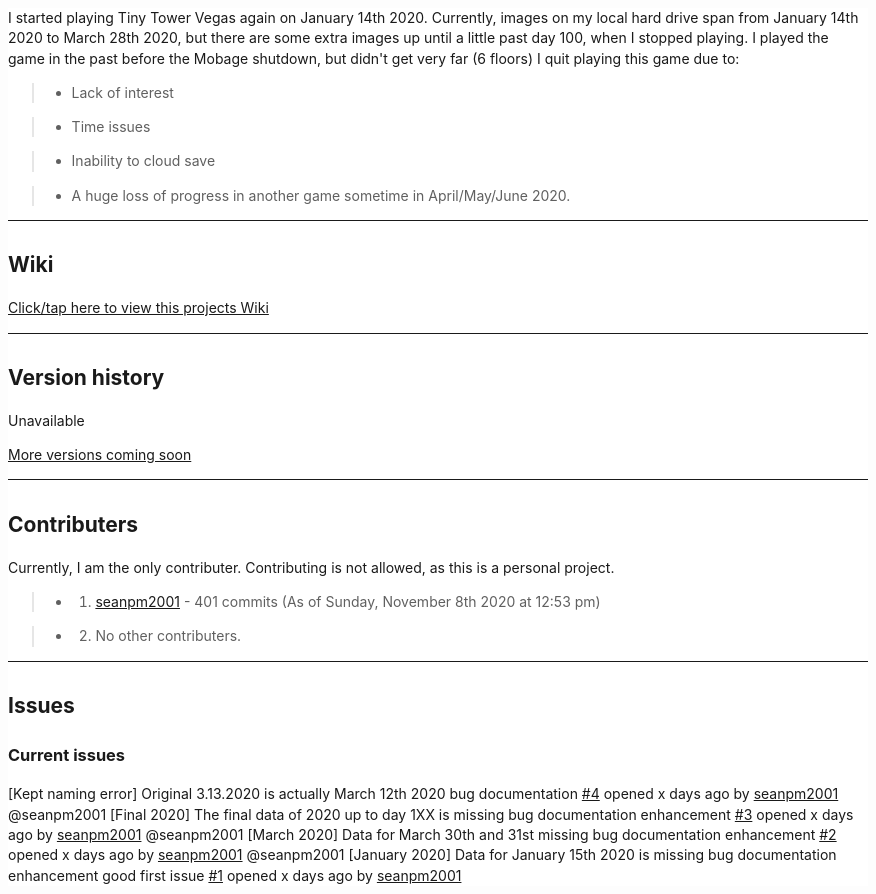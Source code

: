 I started playing Tiny Tower Vegas again on January 14th 2020. Currently, images on my local hard drive span from January 14th 2020 to March 28th 2020, but there are some extra images up until a little past day 100, when I stopped playing. I played the game in the past before the Mobage shutdown, but didn't get very far (6 floors) I quit playing this game due to:

> * Lack of interest

> * Time issues

> * Inability to cloud save

> * A huge loss of progress in another game sometime in April/May/June 2020.

***

## Wiki

[Click/tap here to view this projects Wiki](https://github.com/seanpm2001/SeansLifeArchive_Images_TinyTowerVegas/wiki)

***

## Version history

Unavailable

[More versions coming soon](https://www.example.com)

***

## Contributers

Currently, I am the only contributer. Contributing is not allowed, as this is a personal project.

> * 1. [seanpm2001](https://github.com/seanpm2001/) - 401 commits (As of Sunday, November 8th 2020 at 12:53 pm)

> * 2. No other contributers.

***

## Issues

### Current issues

[Kept naming error] Original 3.13.2020 is actually March 12th 2020 bug documentation
[#4](#4) opened x days ago by [seanpm2001](https://github.com/seanpm2001/)
@seanpm2001
[Final 2020] The final data of 2020 up to day 1XX is missing bug documentation enhancement
[#3](#3) opened x days ago by [seanpm2001](https://github.com/seanpm2001/)
@seanpm2001
[March 2020] Data for March 30th and 31st missing bug documentation enhancement
[#2](#2) opened x days ago by [seanpm2001](https://github.com/seanpm2001/)
@seanpm2001
[January 2020] Data for January 15th 2020 is missing bug documentation enhancement good first issue
[#1](#1) opened x days ago by [seanpm2001](https://github.com/seanpm2001/)
